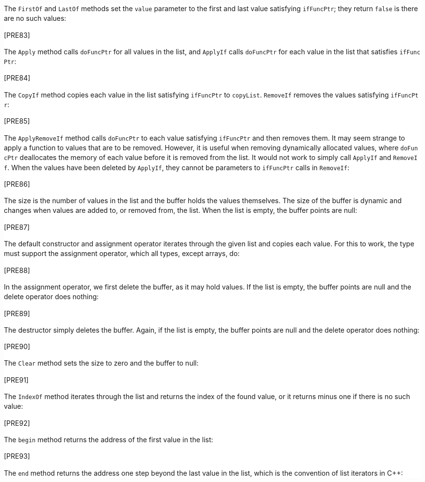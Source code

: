 The `FirstOf` and `LastOf` methods set the `value` parameter to the first and last value satisfying `ifFuncPtr`; they return `false` is there are no such values:

[PRE83]

The `Apply` method calls `doFuncPtr` for all values in the list, and `ApplyIf` calls `doFuncPtr` for each value in the list that satisfies `ifFuncPtr`:

[PRE84]

The `CopyIf` method copies each value in the list satisfying `ifFuncPtr` to `copyList`. `RemoveIf` removes the values satisfying `ifFuncPtr`:

[PRE85]

The `ApplyRemoveIf` method calls `doFuncPtr` to each value satisfying `ifFuncPtr` and then removes them. It may seem strange to apply a function to values that are to be removed. However, it is useful when removing dynamically allocated values, where `doFuncPtr` deallocates the memory of each value before it is removed from the list. It would not work to simply call `ApplyIf` and `RemoveIf`. When the values have been deleted by `ApplyIf`, they cannot be parameters to `ifFuncPtr` calls in `RemoveIf`:

[PRE86]

The size is the number of values in the list and the buffer holds the values themselves. The size of the buffer is dynamic and changes when values are added to, or removed from, the list. When the list is empty, the buffer points are null:

[PRE87]

The default constructor and assignment operator iterates through the given list and copies each value. For this to work, the type must support the assignment operator, which all types, except arrays, do:

[PRE88]

In the assignment operator, we first delete the buffer, as it may hold values. If the list is empty, the buffer points are null and the delete operator does nothing:

[PRE89]

The destructor simply deletes the buffer. Again, if the list is empty, the buffer points are null and the delete operator does nothing:

[PRE90]

The `Clear` method sets the size to zero and the buffer to null:

[PRE91]

The `IndexOf` method iterates through the list and returns the index of the found value, or it returns minus one if there is no such value:

[PRE92]

The `begin` method returns the address of the first value in the list:

[PRE93]

The `end` method returns the address one step beyond the last value in the list, which is the convention of list iterators in C++:
